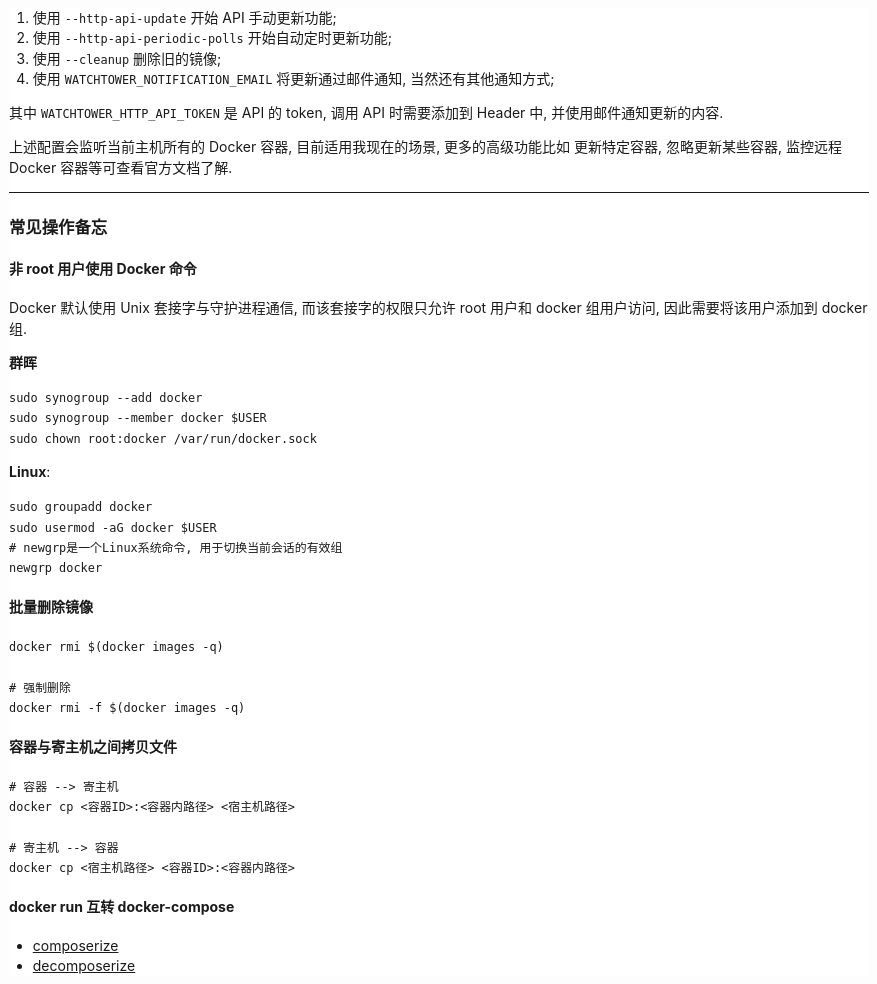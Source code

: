 1. 使用 `--http-api-update` 开始 API 手动更新功能;
2. 使用 `--http-api-periodic-polls` 开始自动定时更新功能;
3. 使用 `--cleanup` 删除旧的镜像;
4. 使用 `WATCHTOWER_NOTIFICATION_EMAIL` 将更新通过邮件通知, 当然还有其他通知方式;

其中 `WATCHTOWER_HTTP_API_TOKEN` 是 API 的 token, 调用 API 时需要添加到 Header 中, 并使用邮件通知更新的内容.

上述配置会监听当前主机所有的 Docker 容器, 目前适用我现在的场景, 更多的高级功能比如 更新特定容器, 忽略更新某些容器, 监控远程 Docker 容器等可查看官方文档了解.

---

### 常见操作备忘

#### 非 root 用户使用 Docker 命令

Docker 默认使用 Unix 套接字与守护进程通信, 而该套接字的权限只允许 root 用户和 docker 组用户访问, 因此需要将该用户添加到 docker 组.

**群晖**

```shell
sudo synogroup --add docker
sudo synogroup --member docker $USER
sudo chown root:docker /var/run/docker.sock
```

**Linux**:

```shell
sudo groupadd docker
sudo usermod -aG docker $USER
# newgrp是一个Linux系统命令, 用于切换当前会话的有效组
newgrp docker
```

#### 批量删除镜像

```shell
docker rmi $(docker images -q)

# 强制删除
docker rmi -f $(docker images -q)
```

#### 容器与寄主机之间拷贝文件

```shell
# 容器 --> 寄主机
docker cp <容器ID>:<容器内路径> <宿主机路径>

# 寄主机 --> 容器
docker cp <宿主机路径> <容器ID>:<容器内路径>
```

#### docker run 互转 docker-compose

- [composerize](https://github.com/composerize/composerize)
- [decomposerize](https://github.com/composerize/decomposerize)
